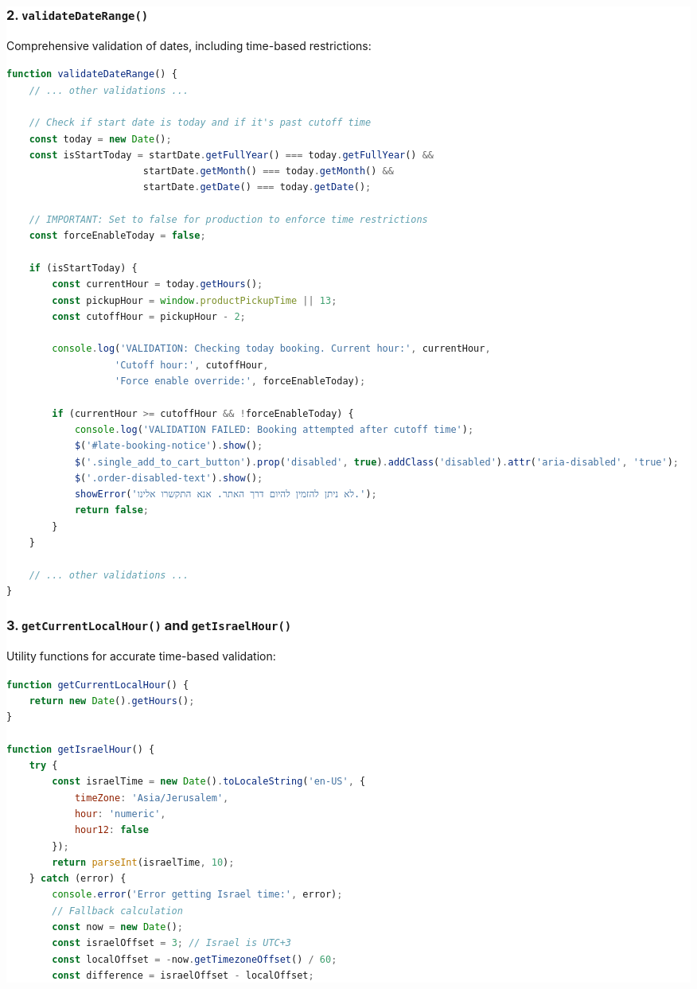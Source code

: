 ### 2. `validateDateRange()`

Comprehensive validation of dates, including time-based restrictions:

```javascript
function validateDateRange() {
    // ... other validations ...
    
    // Check if start date is today and if it's past cutoff time
    const today = new Date();
    const isStartToday = startDate.getFullYear() === today.getFullYear() &&
                        startDate.getMonth() === today.getMonth() &&
                        startDate.getDate() === today.getDate();
    
    // IMPORTANT: Set to false for production to enforce time restrictions
    const forceEnableToday = false;
    
    if (isStartToday) {
        const currentHour = today.getHours();
        const pickupHour = window.productPickupTime || 13;
        const cutoffHour = pickupHour - 2;
        
        console.log('VALIDATION: Checking today booking. Current hour:', currentHour, 
                   'Cutoff hour:', cutoffHour, 
                   'Force enable override:', forceEnableToday);
        
        if (currentHour >= cutoffHour && !forceEnableToday) {
            console.log('VALIDATION FAILED: Booking attempted after cutoff time');
            $('#late-booking-notice').show();
            $('.single_add_to_cart_button').prop('disabled', true).addClass('disabled').attr('aria-disabled', 'true');
            $('.order-disabled-text').show();
            showError('לא ניתן להזמין להיום דרך האתר. אנא התקשרו אלינו.');
            return false;
        }
    }
    
    // ... other validations ...
}
```

### 3. `getCurrentLocalHour()` and `getIsraelHour()`

Utility functions for accurate time-based validation:

```javascript
function getCurrentLocalHour() {
    return new Date().getHours();
}

function getIsraelHour() {
    try {
        const israelTime = new Date().toLocaleString('en-US', { 
            timeZone: 'Asia/Jerusalem', 
            hour: 'numeric', 
            hour12: false 
        });
        return parseInt(israelTime, 10);
    } catch (error) {
        console.error('Error getting Israel time:', error);
        // Fallback calculation
        const now = new Date();
        const israelOffset = 3; // Israel is UTC+3
        const localOffset = -now.getTimezoneOffset() / 60;
        const difference = israelOffset - localOffset;
```